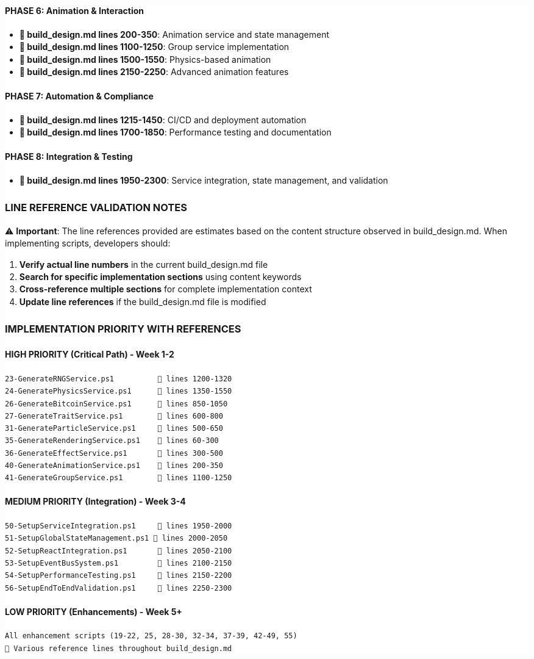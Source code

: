 #### **PHASE 6: Animation & Interaction**
- **📍 build_design.md lines 200-350**: Animation service and state management
- **📍 build_design.md lines 1100-1250**: Group service implementation
- **📍 build_design.md lines 1500-1550**: Physics-based animation
- **📍 build_design.md lines 2150-2250**: Advanced animation features

#### **PHASE 7: Automation & Compliance**
- **📍 build_design.md lines 1215-1450**: CI/CD and deployment automation
- **📍 build_design.md lines 1700-1850**: Performance testing and documentation

#### **PHASE 8: Integration & Testing**
- **📍 build_design.md lines 1950-2300**: Service integration, state management, and validation

### **LINE REFERENCE VALIDATION NOTES**

⚠️ **Important**: The line references provided are estimates based on the content structure observed in build_design.md. When implementing scripts, developers should:

1. **Verify actual line numbers** in the current build_design.md file
2. **Search for specific implementation sections** using content keywords
3. **Cross-reference multiple sections** for complete implementation context
4. **Update line references** if the build_design.md file is modified

### **IMPLEMENTATION PRIORITY WITH REFERENCES**

#### **HIGH PRIORITY (Critical Path) - Week 1-2**
```
23-GenerateRNGService.ps1          📍 lines 1200-1320
24-GeneratePhysicsService.ps1      📍 lines 1350-1550  
26-GenerateBitcoinService.ps1      📍 lines 850-1050
27-GenerateTraitService.ps1        📍 lines 600-800
31-GenerateParticleService.ps1     📍 lines 500-650
35-GenerateRenderingService.ps1    📍 lines 60-300
36-GenerateEffectService.ps1       📍 lines 300-500
40-GenerateAnimationService.ps1    📍 lines 200-350
41-GenerateGroupService.ps1        📍 lines 1100-1250
```

#### **MEDIUM PRIORITY (Integration) - Week 3-4**
```
50-SetupServiceIntegration.ps1     📍 lines 1950-2000
51-SetupGlobalStateManagement.ps1 📍 lines 2000-2050
52-SetupReactIntegration.ps1       📍 lines 2050-2100
53-SetupEventBusSystem.ps1         📍 lines 2100-2150
54-SetupPerformanceTesting.ps1     📍 lines 2150-2200
56-SetupEndToEndValidation.ps1     📍 lines 2250-2300
```

#### **LOW PRIORITY (Enhancements) - Week 5+**
```
All enhancement scripts (19-22, 25, 28-30, 32-34, 37-39, 42-49, 55)
📍 Various reference lines throughout build_design.md
```
